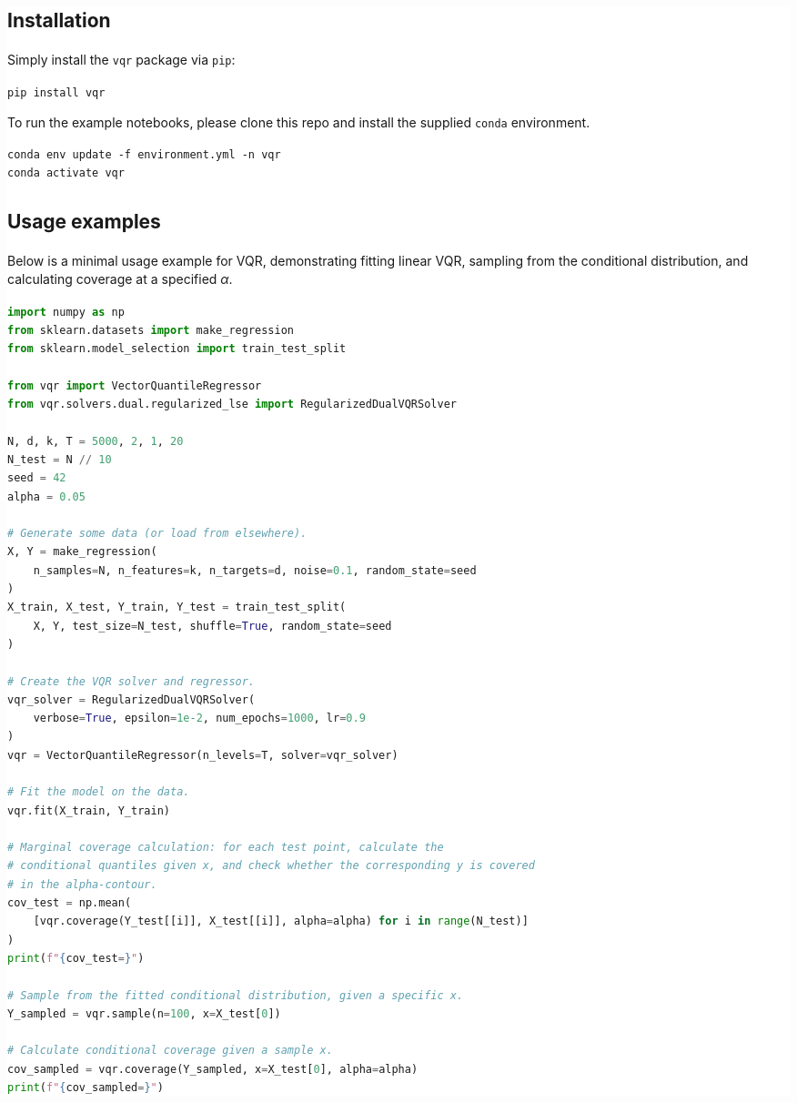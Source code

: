 ## Installation

Simply install the `vqr` package via `pip`:
```shell
pip install vqr
```

To run the example notebooks, please clone this repo and install the supplied `conda` environment.
```shell
conda env update -f environment.yml -n vqr
conda activate vqr
```

## Usage examples

Below is a minimal usage example for VQR, demonstrating fitting linear VQR, sampling from the conditional distribution, and calculating coverage at a specified $\alpha$.

```python
import numpy as np
from sklearn.datasets import make_regression
from sklearn.model_selection import train_test_split

from vqr import VectorQuantileRegressor
from vqr.solvers.dual.regularized_lse import RegularizedDualVQRSolver

N, d, k, T = 5000, 2, 1, 20
N_test = N // 10
seed = 42
alpha = 0.05

# Generate some data (or load from elsewhere).
X, Y = make_regression(
    n_samples=N, n_features=k, n_targets=d, noise=0.1, random_state=seed
)
X_train, X_test, Y_train, Y_test = train_test_split(
    X, Y, test_size=N_test, shuffle=True, random_state=seed
)

# Create the VQR solver and regressor.
vqr_solver = RegularizedDualVQRSolver(
    verbose=True, epsilon=1e-2, num_epochs=1000, lr=0.9
)
vqr = VectorQuantileRegressor(n_levels=T, solver=vqr_solver)

# Fit the model on the data.
vqr.fit(X_train, Y_train)

# Marginal coverage calculation: for each test point, calculate the
# conditional quantiles given x, and check whether the corresponding y is covered
# in the alpha-contour.
cov_test = np.mean(
    [vqr.coverage(Y_test[[i]], X_test[[i]], alpha=alpha) for i in range(N_test)]
)
print(f"{cov_test=}")

# Sample from the fitted conditional distribution, given a specific x.
Y_sampled = vqr.sample(n=100, x=X_test[0])

# Calculate conditional coverage given a sample x.
cov_sampled = vqr.coverage(Y_sampled, x=X_test[0], alpha=alpha)
print(f"{cov_sampled=}")
```
